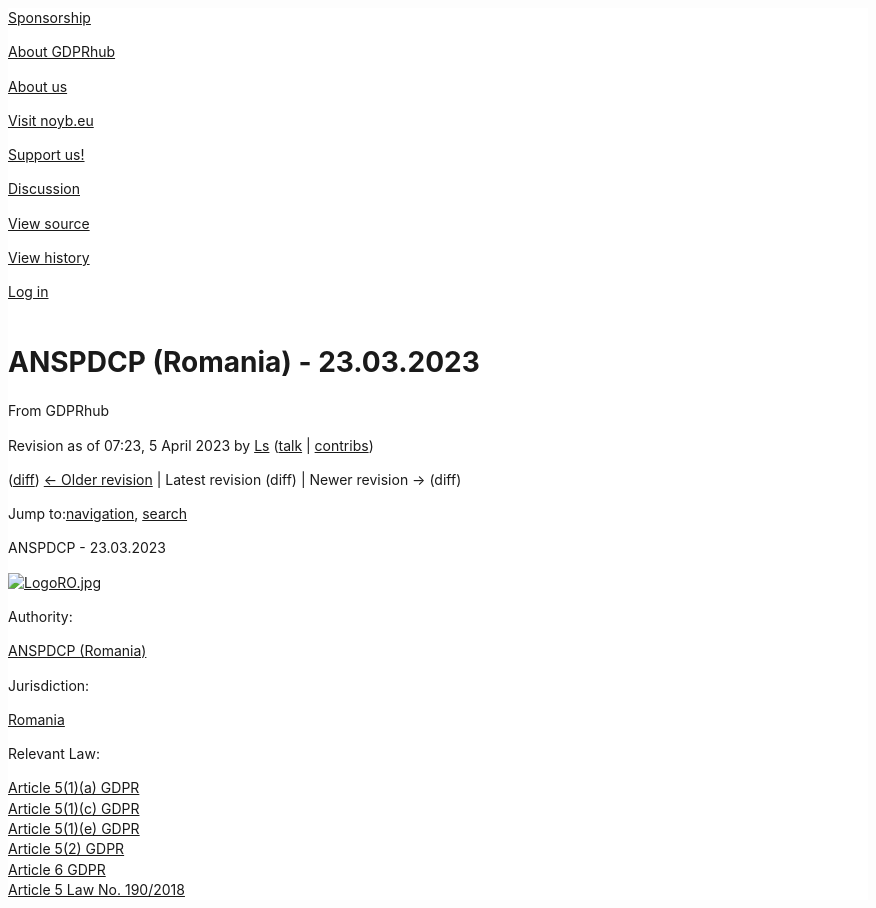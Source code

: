 [Sponsorship](/index.php?title=GDPRhub_Sponsorship)

[About GDPRhub](#)

[About us](/index.php?title=About_GDPRhub)

[Visit noyb.eu](https://www.noyb.eu)

[Support us!](https://www.noyb.eu/support)

[](# "Page tools")

[Discussion](/index.php?title=Talk:ANSPDCP_\(Romania\)_-_23.03.2023&action=edit&redlink=1 "Discussion about the content page (page does not exist) [t]")

[View source](/index.php?title=ANSPDCP_\(Romania\)_-_23.03.2023&action=edit "This page is protected.
You can view its source [e]")

[View history](/index.php?title=ANSPDCP_\(Romania\)_-_23.03.2023&action=history "Past revisions of this page [h]")

[](# "You are not logged in.")

[Log in](/index.php?title=Special:UserLogin&returnto=ANSPDCP+%28Romania%29+-+23.03.2023&returntoquery=oldid%3D31992 "You are encouraged to log in; however, it is not mandatory [o]")

# ANSPDCP (Romania) - 23.03.2023

From GDPRhub

Revision as of 07:23, 5 April 2023 by [Ls](/index.php?title=User:Ls&action=edit&redlink=1 "User:Ls (page does not exist)") ([talk](/index.php?title=User_talk:Ls&action=edit&redlink=1 "User talk:Ls (page does not exist)") | [contribs](/index.php?title=Special:Contributions/Ls "Special:Contributions/Ls"))

([diff](/index.php?title=ANSPDCP_\(Romania\)_-_23.03.2023&diff=prev&oldid=31992 "ANSPDCP (Romania) - 23.03.2023")) [← Older revision](/index.php?title=ANSPDCP_\(Romania\)_-_23.03.2023&direction=prev&oldid=31992 "ANSPDCP (Romania) - 23.03.2023") | Latest revision (diff) | Newer revision → (diff)

Jump to:[navigation](#mw-navigation), [search](#p-search)

ANSPDCP - 23.03.2023

[![LogoRO.jpg](/images/c/c2/LogoRO.jpg)](/index.php?title=File:LogoRO.jpg)

Authority:

[ANSPDCP (Romania)](/index.php?title=ANSPDCP_\(Romania\) "ANSPDCP (Romania)")

Jurisdiction:

[Romania](/index.php?title=Category:Romania "Category:Romania")

Relevant Law:

[Article 5(1)(a) GDPR](/index.php?title=Article_5_GDPR#1a "Article 5 GDPR")  
[Article 5(1)(c) GDPR](/index.php?title=Article_5_GDPR#1c "Article 5 GDPR")  
[Article 5(1)(e) GDPR](/index.php?title=Article_5_GDPR#1e "Article 5 GDPR")  
[Article 5(2) GDPR](/index.php?title=Article_5_GDPR#2 "Article 5 GDPR")  
[Article 6 GDPR](/index.php?title=Article_6_GDPR "Article 6 GDPR")  
[Article 5 Law No. 190/2018](https://www.dataprotection.ro/servlet/ViewDocument?id=1520)
